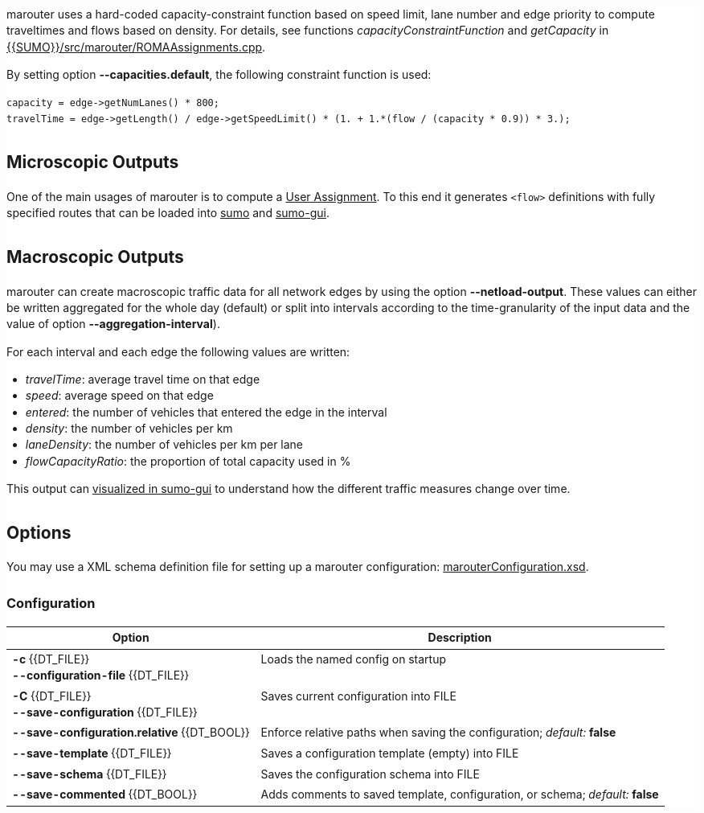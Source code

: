 marouter uses a hard-coded capacity-constraint function based on speed
limit, lane number and edge priority to compute traveltimes and flows
based on density. For details, see functions
*capacityConstraintFunction* and *getCapacity* in [{{SUMO}}/src/marouter/ROMAAssignments.cpp]({{Source}}src/marouter/ROMAAssignments.cpp).

By setting option **--capacities.default**, the following constraint function is used:
```
capacity = edge->getNumLanes() * 800;
travelTime = edge->getLength() / edge->getSpeedLimit() * (1. + 1.*(flow / (capacity * 0.9)) * 3.);
```

## Microscopic Outputs

One of the main usages of marouter is to compute a
[User Assignment](Demand/Dynamic_User_Assignment.md).
To this end it generates `<flow>` definitions with fully specified routes that
can be loaded into [sumo](sumo.md) and
[sumo-gui](sumo-gui.md).

## Macroscopic Outputs

marouter can create macroscopic traffic data for all network edges by
using the option **--netload-output**. These values can either be
written aggregated for the whole day (default) or split into intervals
according to the time-granularity of the input data and the value of option **--aggregation-interval**).

For each interval and each edge the following values are written:

- *travelTime*: average travel time on that edge
- *speed*: average speed on that edge
- *entered*: the number of vehicles that entered the edge in the interval
- *density*: the number of vehicles per km
- *laneDensity*: the number of vehicles per km per lane
- *flowCapacityRatio*: the proportion of total capacity used in %

This output can [visualized in
sumo-gui](sumo-gui.md#visualizing_edge-related_data) to
understand how the different traffic measures change over time.

## Options

You may use a XML schema definition file for setting up a marouter
configuration:
[marouterConfiguration.xsd](https://sumo.dlr.de/xsd/marouterConfiguration.xsd).

### Configuration

| Option | Description |
|--------|-------------|
| **-c** {{DT_FILE}}<br> **--configuration-file** {{DT_FILE}} | Loads the named config on startup |
| **-C** {{DT_FILE}}<br> **--save-configuration** {{DT_FILE}} | Saves current configuration into FILE |
| **--save-configuration.relative** {{DT_BOOL}} | Enforce relative paths when saving the configuration; *default:* **false** |
| **--save-template** {{DT_FILE}} | Saves a configuration template (empty) into FILE |
| **--save-schema** {{DT_FILE}} | Saves the configuration schema into FILE |
| **--save-commented** {{DT_BOOL}} | Adds comments to saved template, configuration, or schema; *default:* **false** |
